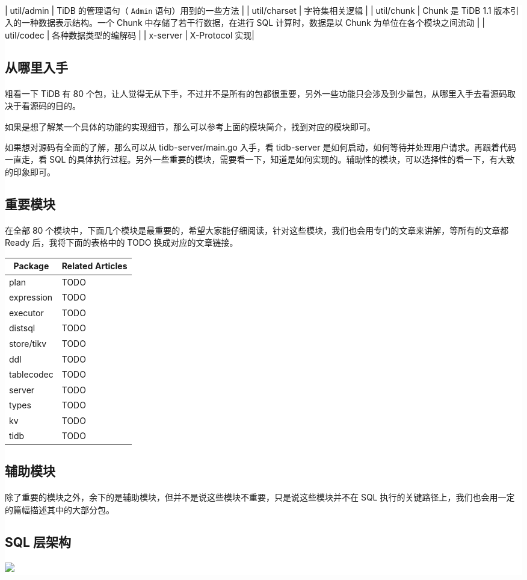 | util/admin | TiDB 的管理语句（ `Admin` 语句）用到的一些方法 |
| util/charset | 字符集相关逻辑 |
| util/chunk | Chunk 是 TiDB 1.1 版本引入的一种数据表示结构。一个 Chunk 中存储了若干行数据，在进行 SQL 计算时，数据是以 Chunk 为单位在各个模块之间流动 |
| util/codec | 各种数据类型的编解码 |
| x-server | X-Protocol 实现|

## 从哪里入手

粗看一下 TiDB 有 80 个包，让人觉得无从下手，不过并不是所有的包都很重要，另外一些功能只会涉及到少量包，从哪里入手去看源码取决于看源码的目的。

如果是想了解某一个具体的功能的实现细节，那么可以参考上面的模块简介，找到对应的模块即可。

如果想对源码有全面的了解，那么可以从 tidb-server/main.go 入手，看 tidb-server 是如何启动，如何等待并处理用户请求。再跟着代码一直走，看 SQL 的具体执行过程。另外一些重要的模块，需要看一下，知道是如何实现的。辅助性的模块，可以选择性的看一下，有大致的印象即可。

## 重要模块

在全部 80 个模块中，下面几个模块是最重要的，希望大家能仔细阅读，针对这些模块，我们也会用专门的文章来讲解，等所有的文章都 Ready 后，我将下面的表格中的 TODO 换成对应的文章链接。

| Package |  Related Articles |
| ------------- | ------------- |
| plan |  TODO |
| expression | TODO |
| executor | TODO |
| distsql | TODO |
| store/tikv | TODO |
| ddl | TODO |
| tablecodec | TODO |
| server | TODO |
| types | TODO |
| kv | TODO |
| tidb | TODO |

## 辅助模块

除了重要的模块之外，余下的是辅助模块，但并不是说这些模块不重要，只是说这些模块并不在 SQL 执行的关键路径上，我们也会用一定的篇幅描述其中的大部分包。

## SQL 层架构

![](http://upload-images.jianshu.io/upload_images/542677-daff1c5d2fd2b96e.png?imageMogr2/auto-orient/strip%7CimageView2/2/w/1240)
